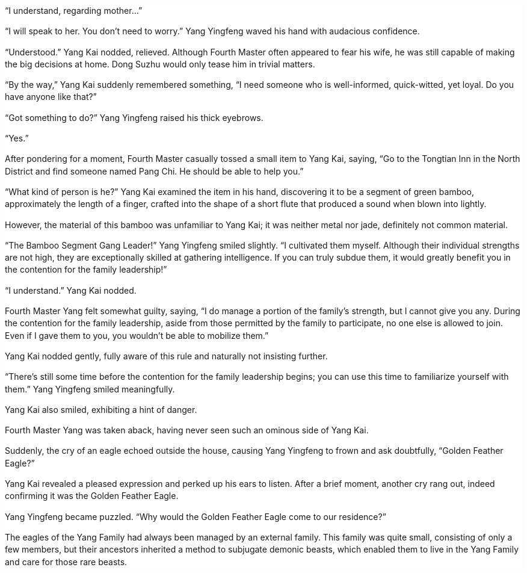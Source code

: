 “I understand, regarding mother…”

“I will speak to her. You don’t need to worry.” Yang Yingfeng waved his hand with audacious confidence.

“Understood.” Yang Kai nodded, relieved. Although Fourth Master often appeared to fear his wife, he was still capable of making the big decisions at home. Dong Suzhu would only tease him in trivial matters.

“By the way,” Yang Kai suddenly remembered something, “I need someone who is well-informed, quick-witted, yet loyal. Do you have anyone like that?”

“Got something to do?” Yang Yingfeng raised his thick eyebrows.

“Yes.”

After pondering for a moment, Fourth Master casually tossed a small item to Yang Kai, saying, “Go to the Tongtian Inn in the North District and find someone named Pang Chi. He should be able to help you.”

“What kind of person is he?” Yang Kai examined the item in his hand, discovering it to be a segment of green bamboo, approximately the length of a finger, crafted into the shape of a short flute that produced a sound when blown into lightly.

However, the material of this bamboo was unfamiliar to Yang Kai; it was neither metal nor jade, definitely not common material.

“The Bamboo Segment Gang Leader!” Yang Yingfeng smiled slightly. “I cultivated them myself. Although their individual strengths are not high, they are exceptionally skilled at gathering intelligence. If you can truly subdue them, it would greatly benefit you in the contention for the family leadership!”

“I understand.” Yang Kai nodded.

Fourth Master Yang felt somewhat guilty, saying, “I do manage a portion of the family’s strength, but I cannot give you any. During the contention for the family leadership, aside from those permitted by the family to participate, no one else is allowed to join. Even if I gave them to you, you wouldn’t be able to mobilize them.”

Yang Kai nodded gently, fully aware of this rule and naturally not insisting further.

“There’s still some time before the contention for the family leadership begins; you can use this time to familiarize yourself with them.” Yang Yingfeng smiled meaningfully.

Yang Kai also smiled, exhibiting a hint of danger.

Fourth Master Yang was taken aback, having never seen such an ominous side of Yang Kai.

Suddenly, the cry of an eagle echoed outside the house, causing Yang Yingfeng to frown and ask doubtfully, “Golden Feather Eagle?”

Yang Kai revealed a pleased expression and perked up his ears to listen. After a brief moment, another cry rang out, indeed confirming it was the Golden Feather Eagle.

Yang Yingfeng became puzzled. “Why would the Golden Feather Eagle come to our residence?”

The eagles of the Yang Family had always been managed by an external family. This family was quite small, consisting of only a few members, but their ancestors inherited a method to subjugate demonic beasts, which enabled them to live in the Yang Family and care for those rare beasts.
